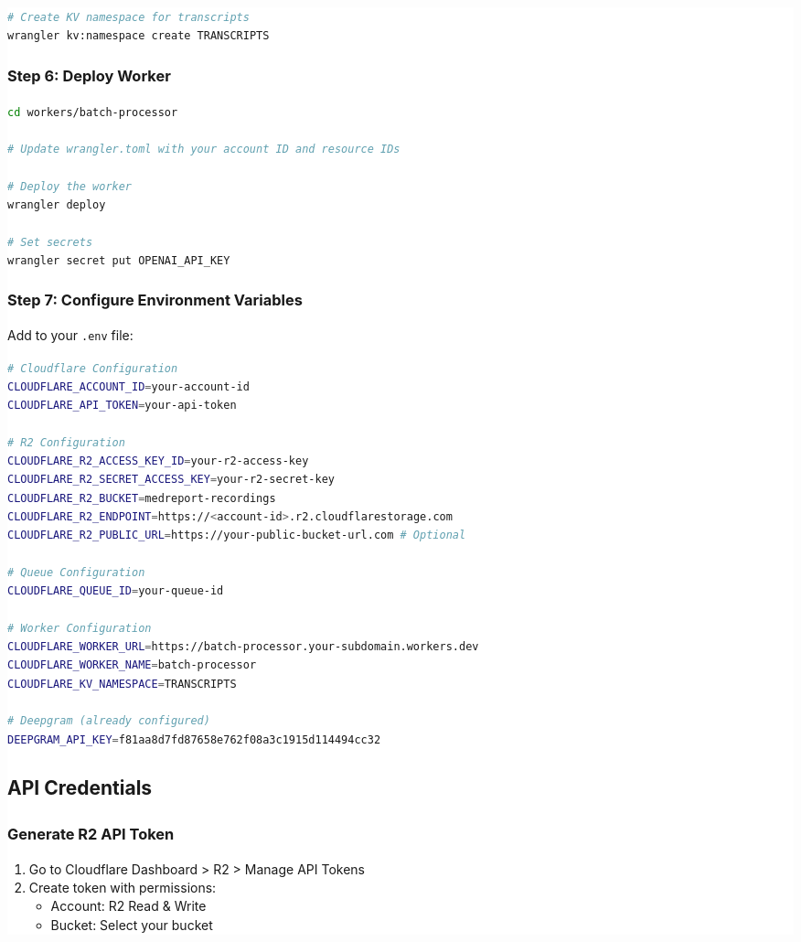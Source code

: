 ```bash
# Create KV namespace for transcripts
wrangler kv:namespace create TRANSCRIPTS
```

### Step 6: Deploy Worker

```bash
cd workers/batch-processor

# Update wrangler.toml with your account ID and resource IDs

# Deploy the worker
wrangler deploy

# Set secrets
wrangler secret put OPENAI_API_KEY
```

### Step 7: Configure Environment Variables

Add to your `.env` file:

```bash
# Cloudflare Configuration
CLOUDFLARE_ACCOUNT_ID=your-account-id
CLOUDFLARE_API_TOKEN=your-api-token

# R2 Configuration
CLOUDFLARE_R2_ACCESS_KEY_ID=your-r2-access-key
CLOUDFLARE_R2_SECRET_ACCESS_KEY=your-r2-secret-key
CLOUDFLARE_R2_BUCKET=medreport-recordings
CLOUDFLARE_R2_ENDPOINT=https://<account-id>.r2.cloudflarestorage.com
CLOUDFLARE_R2_PUBLIC_URL=https://your-public-bucket-url.com # Optional

# Queue Configuration
CLOUDFLARE_QUEUE_ID=your-queue-id

# Worker Configuration
CLOUDFLARE_WORKER_URL=https://batch-processor.your-subdomain.workers.dev
CLOUDFLARE_WORKER_NAME=batch-processor
CLOUDFLARE_KV_NAMESPACE=TRANSCRIPTS

# Deepgram (already configured)
DEEPGRAM_API_KEY=f81aa8d7fd87658e762f08a3c1915d114494cc32
```

## API Credentials

### Generate R2 API Token

1. Go to Cloudflare Dashboard > R2 > Manage API Tokens
2. Create token with permissions:
   - Account: R2 Read & Write
   - Bucket: Select your bucket
